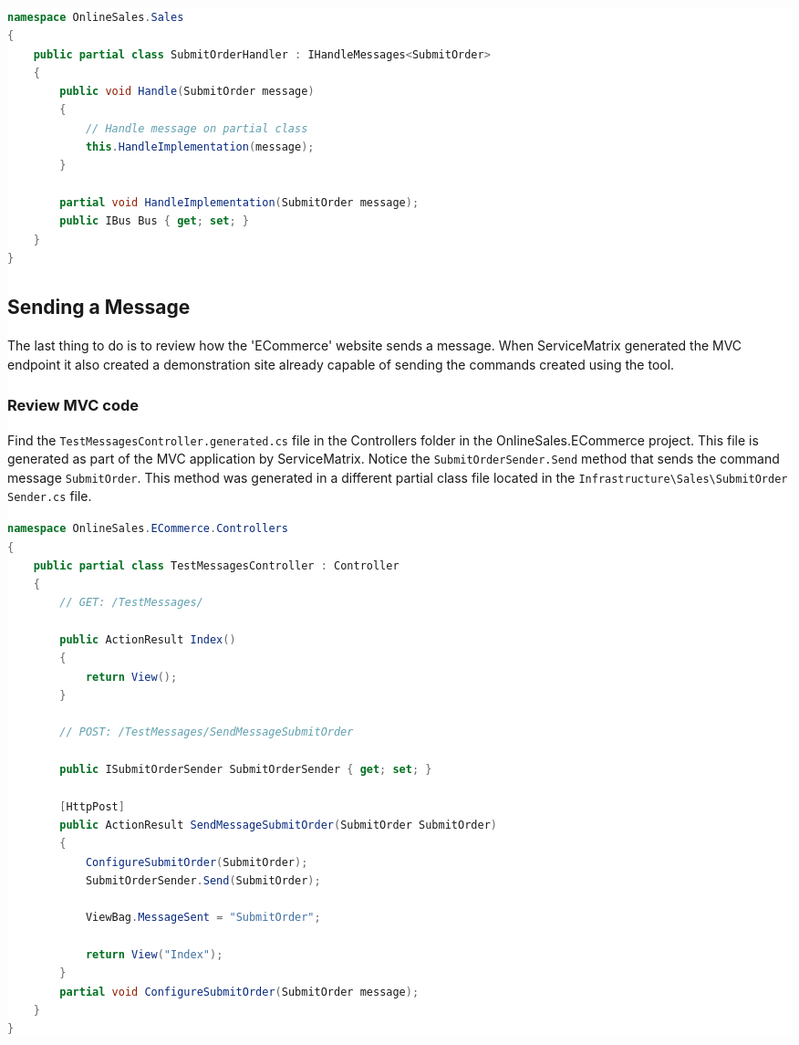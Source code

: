 ```C#
namespace OnlineSales.Sales
{
    public partial class SubmitOrderHandler : IHandleMessages<SubmitOrder>
    {
		public void Handle(SubmitOrder message)
		{
			// Handle message on partial class
			this.HandleImplementation(message);
		}

		partial void HandleImplementation(SubmitOrder message);
        public IBus Bus { get; set; }
    }
}

```

## Sending a Message 

The last thing to do is to review how the 'ECommerce' website sends a message.  When ServiceMatrix generated the MVC endpoint it also created a demonstration site already capable of sending the commands created using the tool.

### Review MVC code

Find the `TestMessagesController.generated.cs` file in the Controllers folder in the OnlineSales.ECommerce project.  This file is generated as part of the MVC application by ServiceMatrix. Notice the `SubmitOrderSender.Send` method that sends the command message `SubmitOrder`.  This method was generated in a different partial class file located in the `Infrastructure\Sales\SubmitOrderSender.cs` file.  

```C#
namespace OnlineSales.ECommerce.Controllers
{
    public partial class TestMessagesController : Controller
    {
        // GET: /TestMessages/

        public ActionResult Index()
        {
            return View();
        }

        // POST: /TestMessages/SendMessageSubmitOrder
          
        public ISubmitOrderSender SubmitOrderSender { get; set; }
          
        [HttpPost]
        public ActionResult SendMessageSubmitOrder(SubmitOrder SubmitOrder)
        {
            ConfigureSubmitOrder(SubmitOrder);
            SubmitOrderSender.Send(SubmitOrder);

            ViewBag.MessageSent = "SubmitOrder";

            return View("Index");
        }
        partial void ConfigureSubmitOrder(SubmitOrder message);
    }
}
```  

